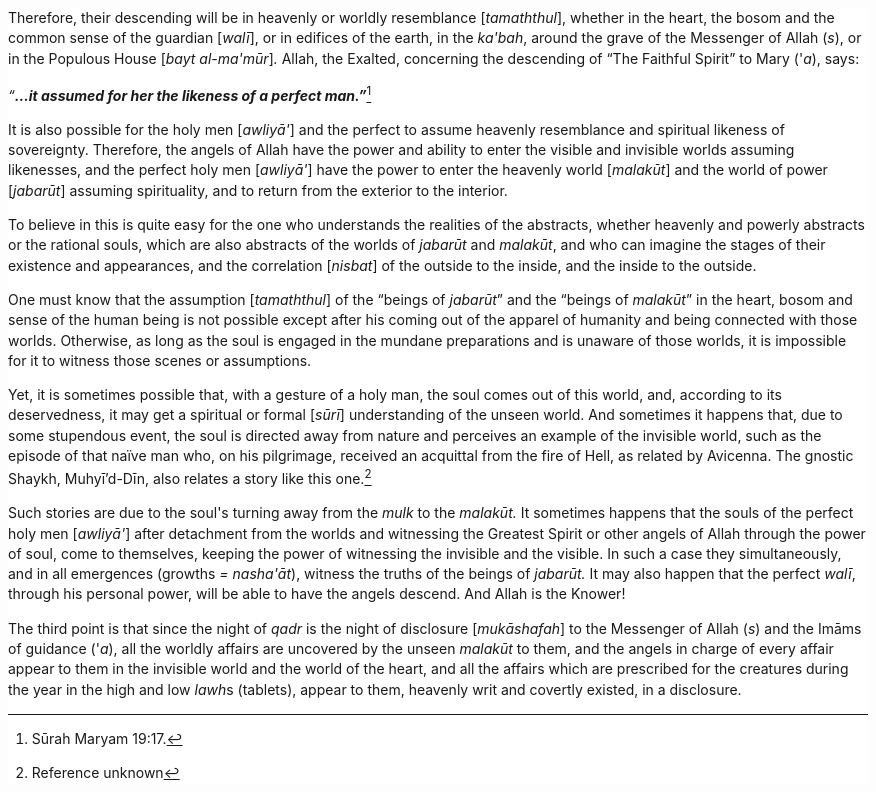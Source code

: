 Therefore, their descending will be in heavenly or worldly resemblance
[*tamaththul*], whether in the heart, the bosom and the common sense of
the guardian [*walī*], or in edifices of the earth, in the *ka'bah*,
around the grave of the Messenger of Allah (*s*), or in the Populous
House [*bayt al-ma'mūr*]*.* Allah, the Exalted, concerning the
descending of “The Faithful Spirit” to Mary ('*a*), says:

*“**…it assumed for her the likeness of a perfect man.”***[^47]

It is also possible for the holy men [*awliyā'*] and the perfect to
assume heavenly resemblance and spiritual likeness of sovereignty.
Therefore, the angels of Allah have the power and ability to enter the
visible and invisible worlds assuming likenesses, and the perfect holy
men [*awliyā'*] have the power to enter the heavenly world [*malakūt*]
and the world of power [*jabarūt*] assuming spirituality, and to return
from the exterior to the interior.

To believe in this is quite easy for the one who understands the
realities of the abstracts, whether heavenly and powerly abstracts or
the rational souls, which are also abstracts of the worlds of *jabarūt*
and *malakūt*, and who can imagine the stages of their existence and
appearances, and the correlation [*nisbat*] of the outside to the
inside, and the inside to the outside.

One must know that the assumption [*tamaththul*] of the “beings of
*jabarūt*” and the “beings of *malakūt*” in the heart, bosom and sense
of the human being is not possible except after his coming out of the
apparel of humanity and being connected with those worlds. Otherwise, as
long as the soul is engaged in the mundane preparations and is unaware
of those worlds, it is impossible for it to witness those scenes or
assumptions.

Yet, it is sometimes possible that, with a gesture of a holy man, the
soul comes out of this world, and, according to its deservedness, it may
get a spiritual or formal [*sūrī*] understanding of the unseen world.
And sometimes it happens that, due to some stupendous event, the soul is
directed away from nature and perceives an example of the invisible
world, such as the episode of that naïve man who, on his pilgrimage,
received an acquittal from the fire of Hell, as related by Avicenna. The
gnostic Shaykh, Muhyī’d-Dīn, also relates a story like this one.[^48]

Such stories are due to the soul's turning away from the *mulk* to the
*malakūt.* It sometimes happens that the souls of the perfect holy men
[*awliyā'*] after detachment from the worlds and witnessing the Greatest
Spirit or other angels of Allah through the power of soul, come to
themselves, keeping the power of witnessing the invisible and the
visible. In such a case they simultaneously, and in all emergences
(growths *= nasha'āt*), witness the truths of the beings of *jabarūt.*
It may also happen that the perfect *walī*, through his personal power,
will be able to have the angels descend. And Allah is the Knower!

The third point is that since the night of *qadr* is the night of
disclosure [*mukāshafah*] to the Messenger of Allah (*s*) and the Imāms
of guidance ('*a*), all the worldly affairs are uncovered by the unseen
*malakūt* to them, and the angels in charge of every affair appear to
them in the invisible world and the world of the heart, and all the
affairs which are prescribed for the creatures during the year in the
high and low *lawh*s (tablets), appear to them, heavenly writ and
covertly existed, in a disclosure.


[^1]: Sūrah ad-Dukhān  44:3
[^2]: Sūrah al-Hijr 15:9
[^3]: Sūrah ash-Shu'arā' 26:193
[^4]: Sūrah Ghāfir 40:36
[^5]: Sūrah al-Anfā1 8:17
[^6]: “The Book of Allah and my 'itrat (progeny) will not be separated
[^7]: Sūrah al-Ahzāb 33:72
[^8]: Ihyā'u 'Ulūm 'ud-Dīn, vol. 4, p. 256. A Divine utterance. In some
[^9]: Bihār al-Anwār, vol. 89, p. 83.
[^10]: Usūl al-Kāfī, vol. 4, p. 438, “The Book of the Merits of the
[^11]: Nahj al-Balāghah, edited by Fayd ul-Islām, p. 737, sermon 228.
[^12]: Sūrah at-Talāq 65:7
[^13]: It demands consideration because this allegation can be claimed
[^14]: Sūrah Hūd 11:112
[^15]: Khalīl ibn Ahmad ibn 'Umar ibn Tamīm, Abū 'Abdur-Rahmān
[^16]: Furū' al-Kāfī, vol. 3, p. 236, the “Book of Funerals,”ch. on
[^17]: This concept is referred to Imām as-Sādiq ('a) through several
[^18]: Refer to footnote 97
[^19]: Sūrah ad-Dukhān 44:1-4. Al-Burhān Exegesis, vol. 4, p. 158.
[^20]: Usūl al-Kāfī, vol. 2, p. 326, the “Book of the Proof,” ch. on
[^21]: Al-Burhān Exegesis, vol. 4, ”Sūrah al-Fajr,” hadīth 1, p. 457.
[^22]: Al-Burhān Exegesis, vol. 4, ”Surah al-Qadr,” hadīth 25, p. 487
[^23]: Majma' ul-Bayān, vol. 10, p. 519; Nūr ath-Thaqalayn, vol. 5, p.
[^24]: Bihār al-Anwār, vol. 95, p. 149.
[^25]: Majma' ul-Bayān, vol. 10, p. 519; Wasā'il ash-Shī'ah, vol. 7, p.
[^26]: Iqbāl al-A'māl, p. 206.
[^28]: Ibid., p. 207
[^29]: Bihār al-Anwār, vol. 98, p. 168.
[^30]: Sūrah Qāf 50:37.
[^31]: Sūrah al-A'rāf 7:143
[^32]: Ibid.
[^33]: Bihār al-Anwār, vol. 94, p. 8, quoting Majālis-i Shaykh, the
[^34]: Reference unknown.
[^35]: Such as the narrative quoted from Imām as-Sādiq ('a) to the
[^36]: Sūrah al-Muddaththir 74:31.
[^37]: 'Ilm al-Yaqīn, vol. 1, p. 250; Al-Kāfī (ar-Rawdah, hadīth 301),
[^38]: Sūrah an-Nabā' 78:38.
[^39]: Nūr ath-Thaqalayn Exegesis, vol. 5, hadīth 9, p. 389; 'Ilm
[^40]: Bihār al-Anwār, vol. 1, p. 97.
[^41]: Usūl al-Kāfī, vol. 2, p. 18, “The Book of Divine Proof,” ch. on
[^42]: Bihār al-Anwār, vol. 25, “Book of the Imāmah,” sec. on “Their
[^43]: Sūrah Isrā' 17:85
[^44]: Sūrah Yā-Sīn 36:83
[^45]: 'Ilm al-Yaqīn, vol. 1, p. 259.
[^46]: Bihār al-Anwār, vol. 56, ch. on “The Angels,” p. 144.
[^47]: Sūrah Maryam 19:17.
[^48]: Reference unknown
[^49]: Usūl al-Kāfī, vol. 4, p. 437, “The Book of the Merits of the
[^50]: Bihār al-Anwār, vol. 23, pp. 338, 346 and 347; as-Sāfī's
[^51]: Al-Burhān Exegesis, vol. 4, p. 487, ”Sūrah al-Qadr,” hadīth 22.
[^52]: Usūl al-Kāfī, vol. 4, p. 427, “The Book of the Merit of the
[^53]: Al-Burhān Exegesis, vol. 4, p. 480, ”Sūrah al-Qadr,” hadīth 1.
[^54]: Ghurar al-Hikam, ch. 3, letter R, hadīth 1.